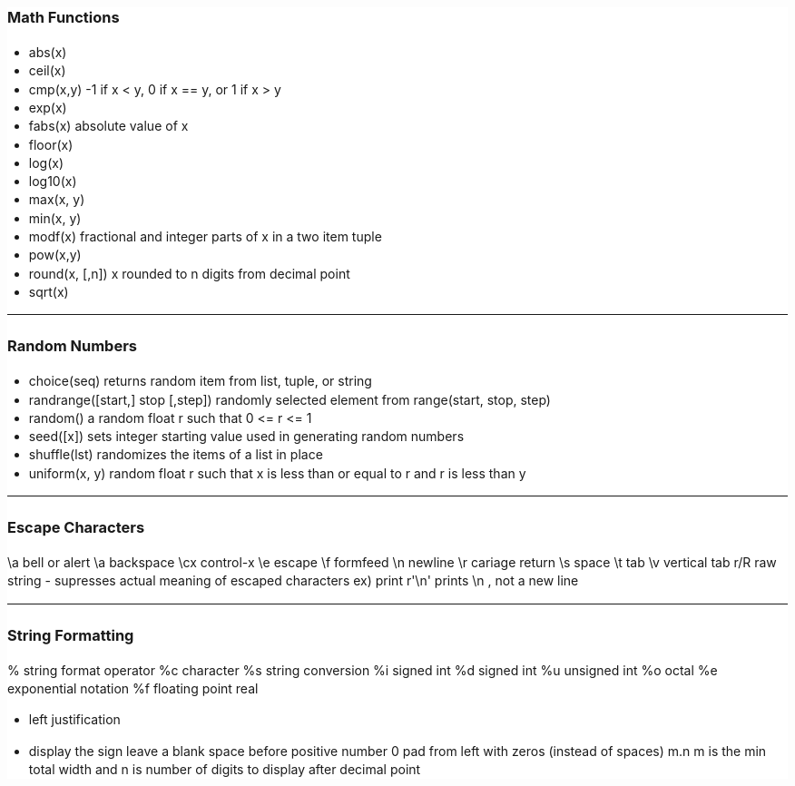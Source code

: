 ### Math Functions
- abs(x)
- ceil(x)
- cmp(x,y) -1 if x < y, 0 if x == y, or 1 if x > y
- exp(x)
- fabs(x) absolute value of x
- floor(x)
- log(x)
- log10(x)
- max(x, y)
- min(x, y)
- modf(x) fractional and integer parts of x in a two item tuple
- pow(x,y)
- round(x, [,n]) x rounded to n digits from decimal point
- sqrt(x)

-----

### Random Numbers
- choice(seq) returns random item from list, tuple, or string
- randrange([start,] stop [,step]) randomly selected element from range(start, stop, step)
- random() a random float r such that 0 <= r <= 1
- seed([x]) sets integer starting value used in generating random numbers
- shuffle(lst) randomizes the items of a list in place
- uniform(x, y) random float r such that x is less than or equal to r and r is less than y

-----

### Escape Characters
\a	bell or alert
\a	backspace
\cx	control-x
\e	escape
\f	formfeed
\n 	newline
\r	cariage return
\s	space
\t	tab
\v	vertical tab
r/R	raw string - supresses actual meaning of escaped characters	
	ex) print r'\n' prints \n , not a new line

-----

### String Formatting
%	string format operator
%c	character
%s	string conversion
%i	signed int
%d	signed int
%u	unsigned int
%o	octal
%e	exponential notation
%f	floating point real
-	left justification
+	display the sign
<sp>	leave a blank space before positive number
0	pad from left with zeros (instead of spaces)
m.n	m is the min total width and n is number of digits to display after decimal point
